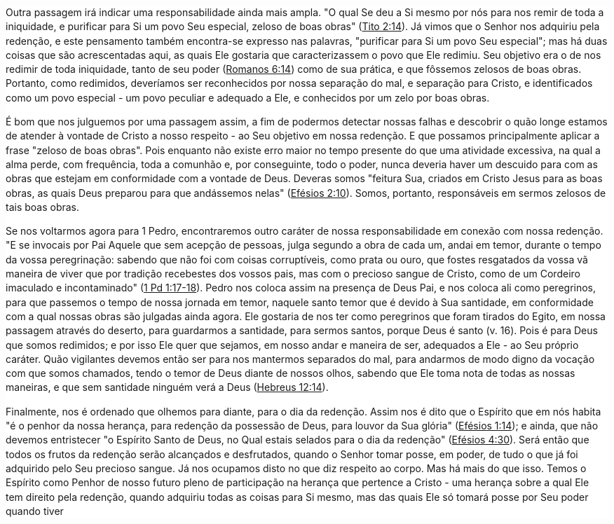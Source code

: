 Outra passagem irá indicar uma responsabilidade ainda mais ampla. "O
qual Se deu a Si mesmo por nós para nos remir de toda a iniquidade, e
purificar para Si um povo Seu especial, zeloso de boas obras" ([Tito
2:14](http://bibliaonline.com.br/acf/tt/2/14)). Já vimos que o Senhor
nos adquiriu pela redenção, e este pensamento também encontra-se
expresso nas palavras, "purificar para Si um povo Seu especial"; mas há
duas coisas que são acrescentadas aqui, as quais Ele gostaria que
caracterizassem o povo que Ele redimiu. Seu objetivo era o de nos
redimir de toda iniquidade, tanto de seu poder ([Romanos
6:14](http://bibliaonline.com.br/acf/rm/6/14)) como de sua prática, e
que fôssemos zelosos de boas obras. Portanto, como redimidos, deveríamos
ser reconhecidos por nossa separação do mal, e separação para Cristo, e
identificados como um povo especial - um povo peculiar e adequado a Ele,
e conhecidos por um zelo por boas obras.

É bom que nos julguemos por uma passagem assim, a fim de podermos
detectar nossas falhas e descobrir o quão longe estamos de atender à
vontade de Cristo a nosso respeito - ao Seu objetivo em nossa redenção.
E que possamos principalmente aplicar a frase "zeloso de boas obras".
Pois enquanto não existe erro maior no tempo presente do que uma
atividade excessiva, na qual a alma perde, com frequência, toda a
comunhão e, por conseguinte, todo o poder, nunca deveria haver um
descuido para com as obras que estejam em conformidade com a vontade de
Deus. Deveras somos "feitura Sua, criados em Cristo Jesus para as boas
obras, as quais Deus preparou para que andássemos nelas" ([Efésios
2:10](http://bibliaonline.com.br/acf/ef/2/10)). Somos, portanto,
responsáveis em sermos zelosos de tais boas obras.

Se nos voltarmos agora para 1 Pedro, encontraremos outro caráter de
nossa responsabilidade em conexão com nossa redenção. "E se invocais por
Pai Aquele que sem acepção de pessoas, julga segundo a obra de cada um,
andai em temor, durante o tempo da vossa peregrinação: sabendo que não
foi com coisas corruptíveis, como prata ou ouro, que fostes resgatados
da vossa vã maneira de viver que por tradição recebestes dos vossos
pais, mas com o precioso sangue de Cristo, como de um Cordeiro imaculado
e incontaminado" ([1 Pd
1:17-18](http://bibliaonline.com.br/acf/1pe/1/17-18)). Pedro nos coloca
assim na presença de Deus Pai, e nos coloca ali como peregrinos, para
que passemos o tempo de nossa jornada em temor, naquele santo temor que
é devido à Sua santidade, em conformidade com a qual nossas obras são
julgadas ainda agora. Ele gostaria de nos ter como peregrinos que foram
tirados do Egito, em nossa passagem através do deserto, para guardarmos
a santidade, para sermos santos, porque Deus é santo (v. 16). Pois é
para Deus que somos redimidos; e por isso Ele quer que sejamos, em nosso
andar e maneira de ser, adequados a Ele - ao Seu próprio caráter. Quão
vigilantes devemos então ser para nos mantermos separados do mal, para
andarmos de modo digno da vocação com que somos chamados, tendo o temor
de Deus diante de nossos olhos, sabendo que Ele toma nota de todas as
nossas maneiras, e que sem santidade ninguém verá a Deus ([Hebreus
12:14](http://bibliaonline.com.br/acf/hb/12/14)).

Finalmente, nos é ordenado que olhemos para diante, para o dia da
redenção. Assim nos é dito que o Espírito que em nós habita "é o penhor
da nossa herança, para redenção da possessão de Deus, para louvor da Sua
glória" ([Efésios 1:14](http://bibliaonline.com.br/acf/ef/1/14)); e ainda,
que não devemos entristecer "o Espírito Santo de Deus, no Qual estais
selados para o dia da redenção" ([Efésios
4:30](http://bibliaonline.com.br/acf/ef/4/30)). Será então que todos os
frutos da redenção serão alcançados e desfrutados, quando o Senhor tomar
posse, em poder, de tudo o que já foi adquirido pelo Seu precioso
sangue. Já nos ocupamos disto no que diz respeito ao corpo. Mas há mais
do que isso. Temos o Espírito como Penhor de nosso futuro pleno de
participação na herança que pertence a Cristo - uma herança sobre a qual
Ele tem direito pela redenção, quando adquiriu todas as coisas para Si
mesmo, mas das quais Ele só tomará posse por Seu poder quando tiver